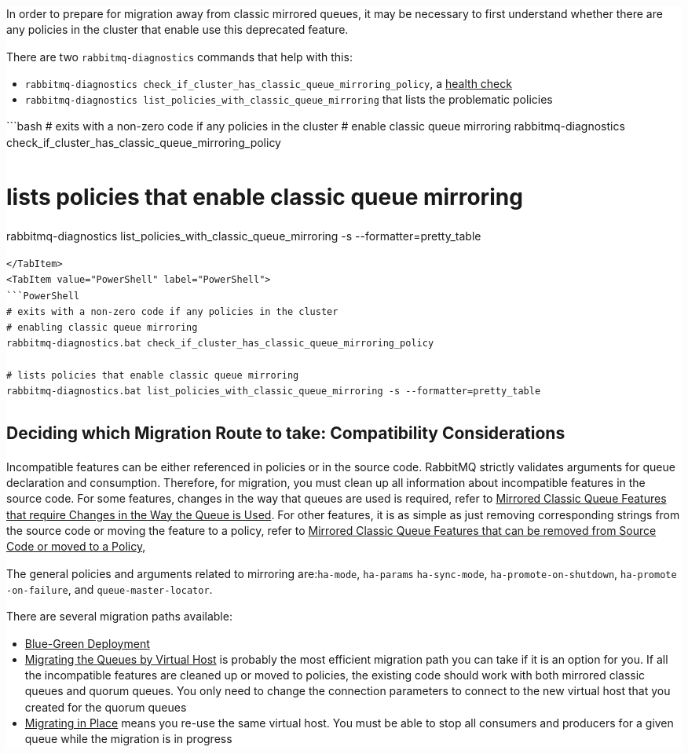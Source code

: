 In order to prepare for migration away from classic mirrored queues, it may be necessary to first
understand whether there are any policies in the cluster that enable use this deprecated feature.

There are two `rabbitmq-diagnostics` commands that help with this:

 * `rabbitmq-diagnostics check_if_cluster_has_classic_queue_mirroring_policy`, a [health check](./monitoring#health-checks)
 * `rabbitmq-diagnostics list_policies_with_classic_queue_mirroring` that lists the problematic policies

<Tabs groupId="examples">
<TabItem value="bash" label="bash" default>
```bash
# exits with a non-zero code if any policies in the cluster
# enable classic queue mirroring
rabbitmq-diagnostics check_if_cluster_has_classic_queue_mirroring_policy

# lists policies that enable classic queue mirroring
rabbitmq-diagnostics list_policies_with_classic_queue_mirroring -s --formatter=pretty_table
```
</TabItem>
<TabItem value="PowerShell" label="PowerShell">
```PowerShell
# exits with a non-zero code if any policies in the cluster
# enabling classic queue mirroring
rabbitmq-diagnostics.bat check_if_cluster_has_classic_queue_mirroring_policy

# lists policies that enable classic queue mirroring
rabbitmq-diagnostics.bat list_policies_with_classic_queue_mirroring -s --formatter=pretty_table
```
</TabItem>
</Tabs>

## Deciding which Migration Route to take: Compatibility Considerations

Incompatible features can be either referenced in policies or in the source code. RabbitMQ strictly validates arguments for queue declaration and consumption. Therefore, for migration, you must clean up all information about incompatible features in the source code. For some features, changes in the way that queues are used is required, refer to [Mirrored Classic Queue Features that require Changes in the Way the Queue is Used](#mcq-changes-way-queue-is-used). For other features, it is as simple as just removing corresponding strings from the source code or moving the feature to a policy, refer to [Mirrored Classic Queue Features that can be removed from Source Code or moved to a Policy](#mcq-features-to-remove),

The general policies and arguments related to mirroring are:`ha-mode`, `ha-params` `ha-sync-mode`, `ha-promote-on-shutdown`, `ha-promote-on-failure`, and `queue-master-locator`.

There are several migration paths available:

 * [Blue-Green Deployment](./blue-green-upgrade)
 * [Migrating the Queues by Virtual Host](#migrate-the-queues-by-virtual-host) is probably the most efficient migration path you can take if it is an option for you. If all the incompatible features are cleaned up or moved to policies, the existing code should work with both mirrored classic queues and quorum queues. You only need to change the connection parameters to connect to the new virtual host that you created for the quorum queues
 * [Migrating in Place](#migrate-in-place) means you re-use the same virtual host. You must be able to stop all consumers and producers for a given queue while the migration is in progress
